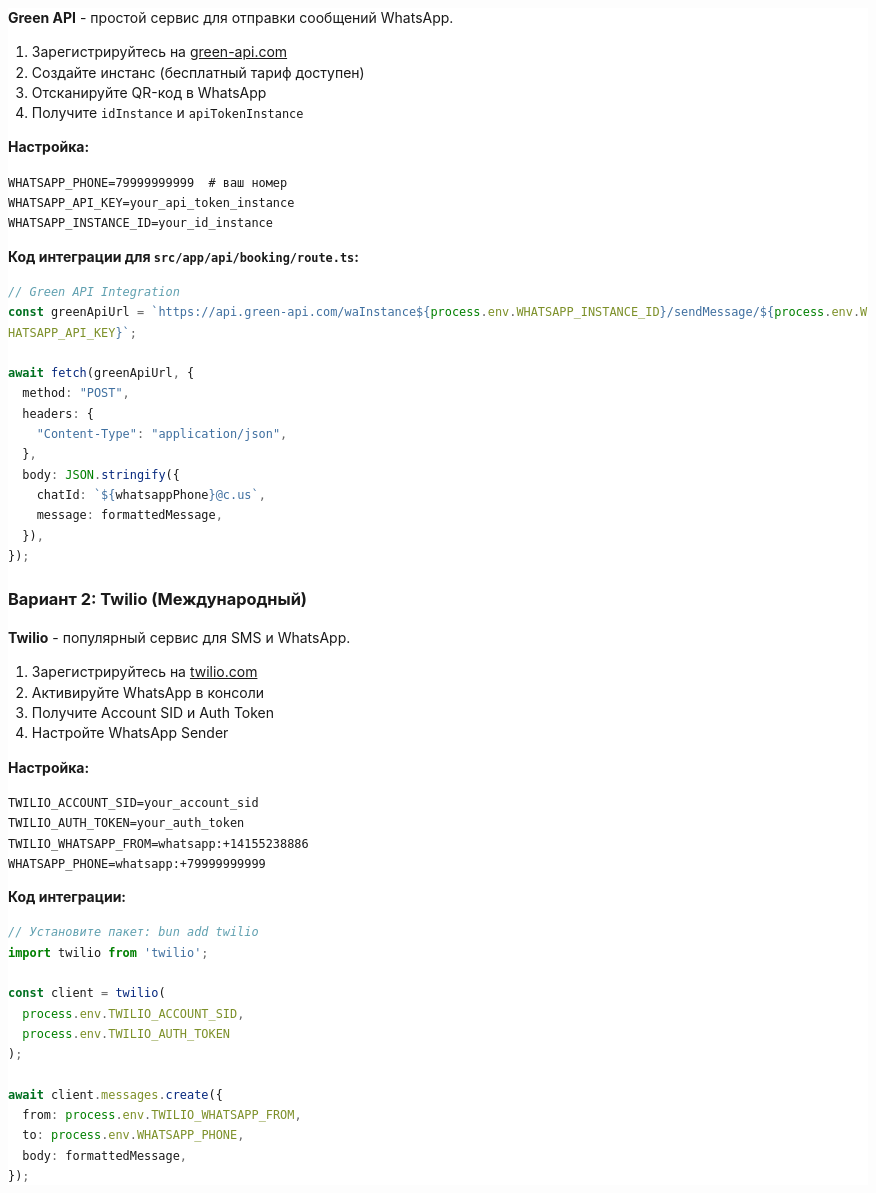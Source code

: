**Green API** - простой сервис для отправки сообщений WhatsApp.

1. Зарегистрируйтесь на [green-api.com](https://green-api.com/)
2. Создайте инстанс (бесплатный тариф доступен)
3. Отсканируйте QR-код в WhatsApp
4. Получите `idInstance` и `apiTokenInstance`

**Настройка:**

```env
WHATSAPP_PHONE=79999999999  # ваш номер
WHATSAPP_API_KEY=your_api_token_instance
WHATSAPP_INSTANCE_ID=your_id_instance
```

**Код интеграции для `src/app/api/booking/route.ts`:**

```typescript
// Green API Integration
const greenApiUrl = `https://api.green-api.com/waInstance${process.env.WHATSAPP_INSTANCE_ID}/sendMessage/${process.env.WHATSAPP_API_KEY}`;

await fetch(greenApiUrl, {
  method: "POST",
  headers: {
    "Content-Type": "application/json",
  },
  body: JSON.stringify({
    chatId: `${whatsappPhone}@c.us`,
    message: formattedMessage,
  }),
});
```

### Вариант 2: Twilio (Международный)

**Twilio** - популярный сервис для SMS и WhatsApp.

1. Зарегистрируйтесь на [twilio.com](https://www.twilio.com/)
2. Активируйте WhatsApp в консоли
3. Получите Account SID и Auth Token
4. Настройте WhatsApp Sender

**Настройка:**

```env
TWILIO_ACCOUNT_SID=your_account_sid
TWILIO_AUTH_TOKEN=your_auth_token
TWILIO_WHATSAPP_FROM=whatsapp:+14155238886
WHATSAPP_PHONE=whatsapp:+79999999999
```

**Код интеграции:**

```typescript
// Установите пакет: bun add twilio
import twilio from 'twilio';

const client = twilio(
  process.env.TWILIO_ACCOUNT_SID,
  process.env.TWILIO_AUTH_TOKEN
);

await client.messages.create({
  from: process.env.TWILIO_WHATSAPP_FROM,
  to: process.env.WHATSAPP_PHONE,
  body: formattedMessage,
});
```
